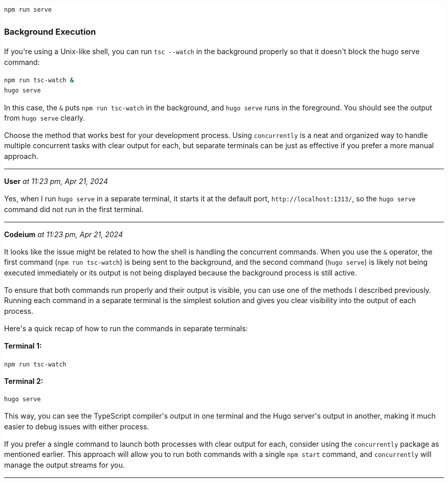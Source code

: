   ```sh
  npm run serve
  ```

### Background Execution

If you're using a Unix-like shell, you can run `tsc --watch` in the background properly so that it doesn't block the hugo serve command:

```sh
npm run tsc-watch &
hugo serve
```

In this case, the `&` puts `npm run tsc-watch` in the background, and `hugo serve` runs in the foreground. You should see the output from `hugo serve` clearly.

Choose the method that works best for your development process. Using `concurrently` is a neat and organized way to handle multiple concurrent tasks with clear output for each, but separate terminals can be just as effective if you prefer a more manual approach.

---

**User** _at 11:23 pm, Apr 21, 2024_

Yes, when I run `hugo serve` in a separate terminal, it starts it at the  default port, `http://localhost:1313/`, so the `hugo serve` command did not run in the first terminal.

---

**Codeium** _at 11:23 pm, Apr 21, 2024_

It looks like the issue might be related to how the shell is handling the concurrent commands. When you use the `&` operator, the first command (`npm run tsc-watch`) is being sent to the background, and the second command (`hugo serve`) is likely not being executed immediately or its output is not being displayed because the background process is still active.

To ensure that both commands run properly and their output is visible, you can use one of the methods I described previously. Running each command in a separate terminal is the simplest solution and gives you clear visibility into the output of each process.

Here's a quick recap of how to run the commands in separate terminals:

**Terminal 1:**
```sh
npm run tsc-watch
```

**Terminal 2:**
```sh
hugo serve
```

This way, you can see the TypeScript compiler's output in one terminal and the Hugo server's output in another, making it much easier to debug issues with either process.

If you prefer a single command to launch both processes with clear output for each, consider using the `concurrently` package as mentioned earlier. This approach will allow you to run both commands with a single `npm start` command, and `concurrently` will manage the output streams for you.

---